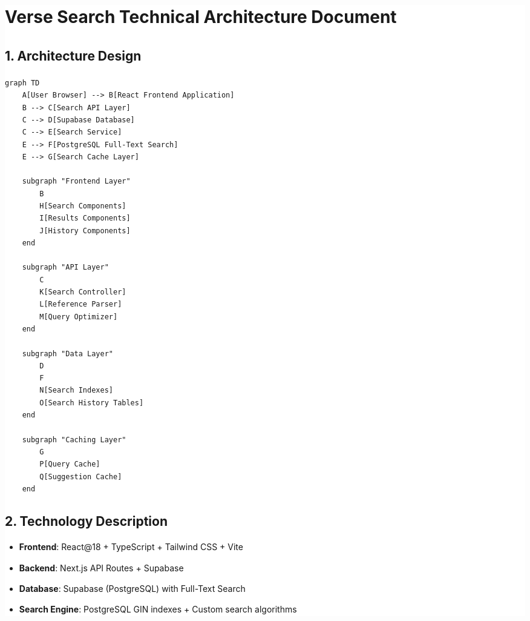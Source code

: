 # Verse Search Technical Architecture Document

## 1. Architecture Design

```mermaid
graph TD
    A[User Browser] --> B[React Frontend Application]
    B --> C[Search API Layer]
    C --> D[Supabase Database]
    C --> E[Search Service]
    E --> F[PostgreSQL Full-Text Search]
    E --> G[Search Cache Layer]
    
    subgraph "Frontend Layer"
        B
        H[Search Components]
        I[Results Components]
        J[History Components]
    end
    
    subgraph "API Layer"
        C
        K[Search Controller]
        L[Reference Parser]
        M[Query Optimizer]
    end
    
    subgraph "Data Layer"
        D
        F
        N[Search Indexes]
        O[Search History Tables]
    end
    
    subgraph "Caching Layer"
        G
        P[Query Cache]
        Q[Suggestion Cache]
    end
```

## 2. Technology Description

* **Frontend**: React\@18 + TypeScript + Tailwind CSS + Vite

* **Backend**: Next.js API Routes + Supabase

* **Database**: Supabase (PostgreSQL) with Full-Text Search

* **Search Engine**: PostgreSQL GIN indexes + Custom search algorithms

